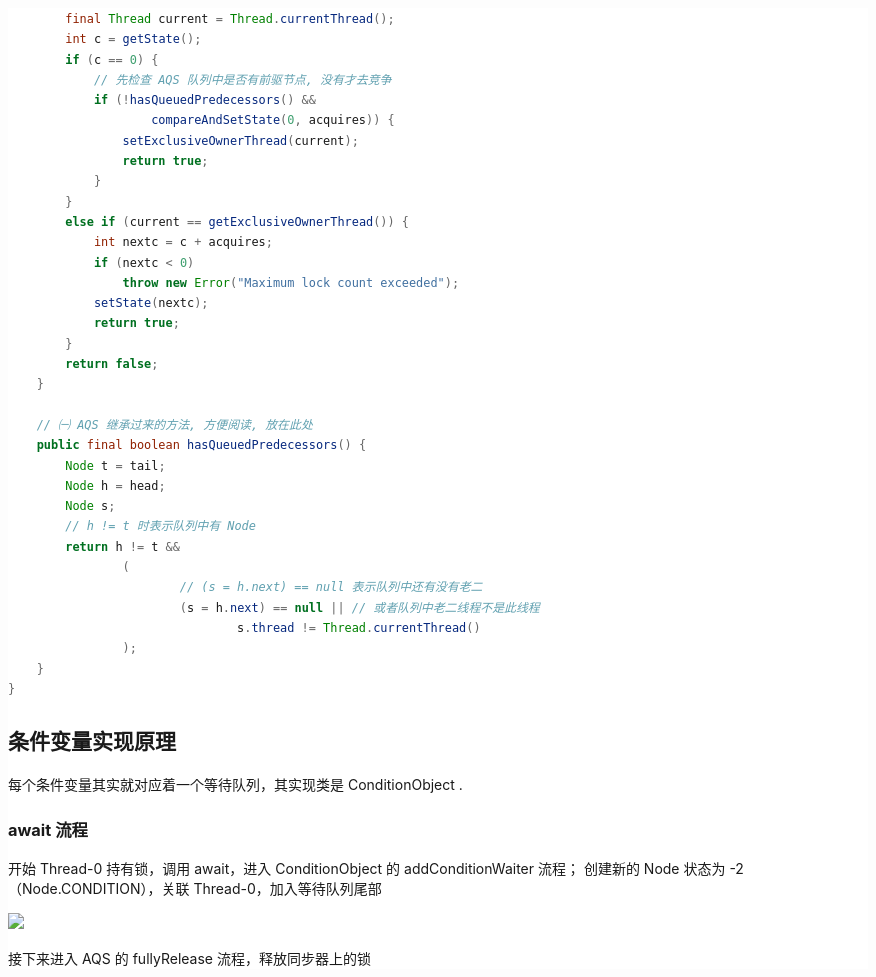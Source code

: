 ```java
        final Thread current = Thread.currentThread();
        int c = getState();
        if (c == 0) {
            // 先检查 AQS 队列中是否有前驱节点, 没有才去竞争
            if (!hasQueuedPredecessors() &&
                    compareAndSetState(0, acquires)) {
                setExclusiveOwnerThread(current);
                return true;
            }
        }
        else if (current == getExclusiveOwnerThread()) {
            int nextc = c + acquires;
            if (nextc < 0)
                throw new Error("Maximum lock count exceeded");
            setState(nextc);
            return true;
        }
        return false;
    }

    // ㈠ AQS 继承过来的方法, 方便阅读, 放在此处
    public final boolean hasQueuedPredecessors() {
        Node t = tail;
        Node h = head;
        Node s;
        // h != t 时表示队列中有 Node
        return h != t &&
                (
                        // (s = h.next) == null 表示队列中还有没有老二
                        (s = h.next) == null || // 或者队列中老二线程不是此线程
                                s.thread != Thread.currentThread()
                );
    }
}

```



## 条件变量实现原理  

每个条件变量其实就对应着一个等待队列，其实现类是 ConditionObject  .

### await 流程  

开始 Thread-0 持有锁，调用 await，进入 ConditionObject 的 addConditionWaiter 流程；
创建新的 Node 状态为 -2（Node.CONDITION），关联 Thread-0，加入等待队列尾部  

<img src="https://studyimages.oss-cn-beijing.aliyuncs.com/img/Concurrent/20220716080013.png" />

接下来进入 AQS 的 fullyRelease 流程，释放同步器上的锁  

